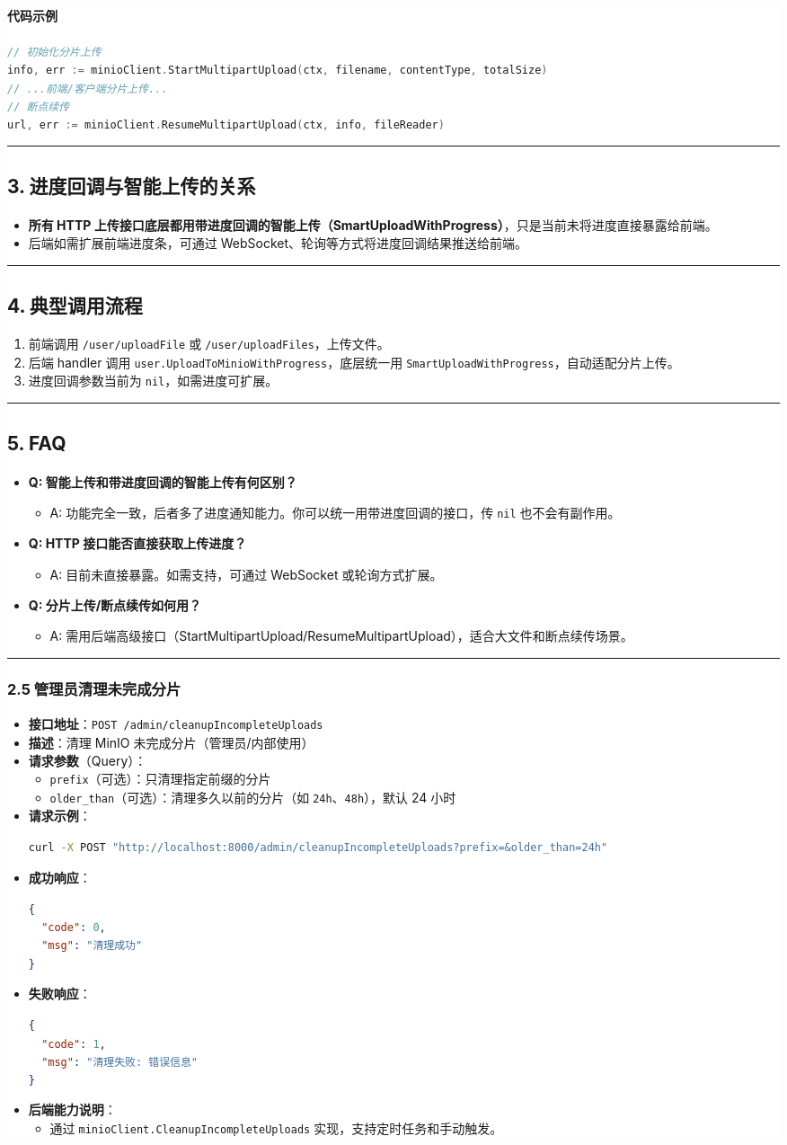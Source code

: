#### 代码示例

```go
// 初始化分片上传
info, err := minioClient.StartMultipartUpload(ctx, filename, contentType, totalSize)
// ...前端/客户端分片上传...
// 断点续传
url, err := minioClient.ResumeMultipartUpload(ctx, info, fileReader)
```

---

## 3. 进度回调与智能上传的关系

- **所有 HTTP 上传接口底层都用带进度回调的智能上传（SmartUploadWithProgress）**，只是当前未将进度直接暴露给前端。
- 后端如需扩展前端进度条，可通过 WebSocket、轮询等方式将进度回调结果推送给前端。

---

## 4. 典型调用流程

1. 前端调用 `/user/uploadFile` 或 `/user/uploadFiles`，上传文件。
2. 后端 handler 调用 `user.UploadToMinioWithProgress`，底层统一用 `SmartUploadWithProgress`，自动适配分片上传。
3. 进度回调参数当前为 `nil`，如需进度可扩展。

---

## 5. FAQ

- **Q: 智能上传和带进度回调的智能上传有何区别？**
  - A: 功能完全一致，后者多了进度通知能力。你可以统一用带进度回调的接口，传 `nil` 也不会有副作用。

- **Q: HTTP 接口能否直接获取上传进度？**
  - A: 目前未直接暴露。如需支持，可通过 WebSocket 或轮询方式扩展。

- **Q: 分片上传/断点续传如何用？**
  - A: 需用后端高级接口（StartMultipartUpload/ResumeMultipartUpload），适合大文件和断点续传场景。

---

### 2.5 管理员清理未完成分片
- **接口地址**：`POST /admin/cleanupIncompleteUploads`
- **描述**：清理 MinIO 未完成分片（管理员/内部使用）
- **请求参数**（Query）：
  - `prefix`（可选）：只清理指定前缀的分片
  - `older_than`（可选）：清理多久以前的分片（如 `24h`、`48h`），默认 24 小时
- **请求示例**：
  ```bash
  curl -X POST "http://localhost:8000/admin/cleanupIncompleteUploads?prefix=&older_than=24h"
  ```
- **成功响应**：
  ```json
  {
    "code": 0,
    "msg": "清理成功"
  }
  ```
- **失败响应**：
  ```json
  {
    "code": 1,
    "msg": "清理失败: 错误信息"
  }
  ```
- **后端能力说明**：
  - 通过 `minioClient.CleanupIncompleteUploads` 实现，支持定时任务和手动触发。